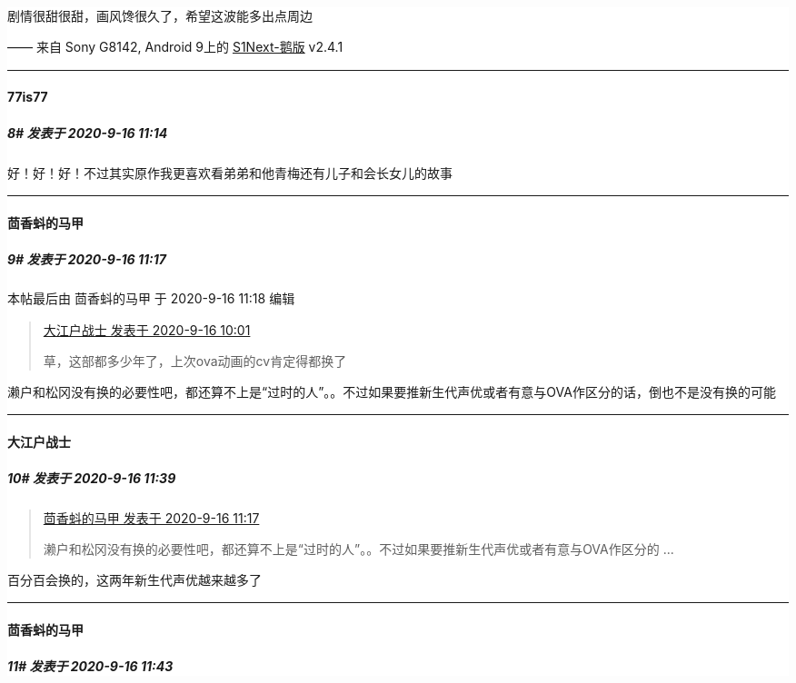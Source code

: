 剧情很甜很甜，画风馋很久了，希望这波能多出点周边

—— 来自 Sony G8142, Android 9上的 [S1Next-鹅版](https://github.com/ykrank/S1-Next/releases) v2.4.1







*****

####  77is77  
##### 8#       发表于 2020-9-16 11:14




好！好！好！不过其实原作我更喜欢看弟弟和他青梅还有儿子和会长女儿的故事







*****

####  茴香蚪的马甲  
##### 9#       发表于 2020-9-16 11:17



 本帖最后由 茴香蚪的马甲 于 2020-9-16 11:18 编辑 
<blockquote><a href="httphttps://bbs.saraba1st.com/2b/forum.php?mod=redirect&amp;goto=findpost&amp;pid=48750335&amp;ptid=1960103" target="_blank">大江户战士 发表于 2020-9-16 10:01</a>

草，这部都多少年了，上次ova动画的cv肯定得都换了</blockquote>
濑户和松冈没有换的必要性吧，都还算不上是“过时的人”。。不过如果要推新生代声优或者有意与OVA作区分的话，倒也不是没有换的可能







*****

####  大江户战士  
##### 10#       发表于 2020-9-16 11:39



<blockquote><a href="httphttps://bbs.saraba1st.com/2b/forum.php?mod=redirect&amp;goto=findpost&amp;pid=48751221&amp;ptid=1960103" target="_blank">茴香蚪的马甲 发表于 2020-9-16 11:17</a>

濑户和松冈没有换的必要性吧，都还算不上是“过时的人”。。不过如果要推新生代声优或者有意与OVA作区分的 ...</blockquote>
百分百会换的，这两年新生代声优越来越多了







*****

####  茴香蚪的马甲  
##### 11#       发表于 2020-9-16 11:43

